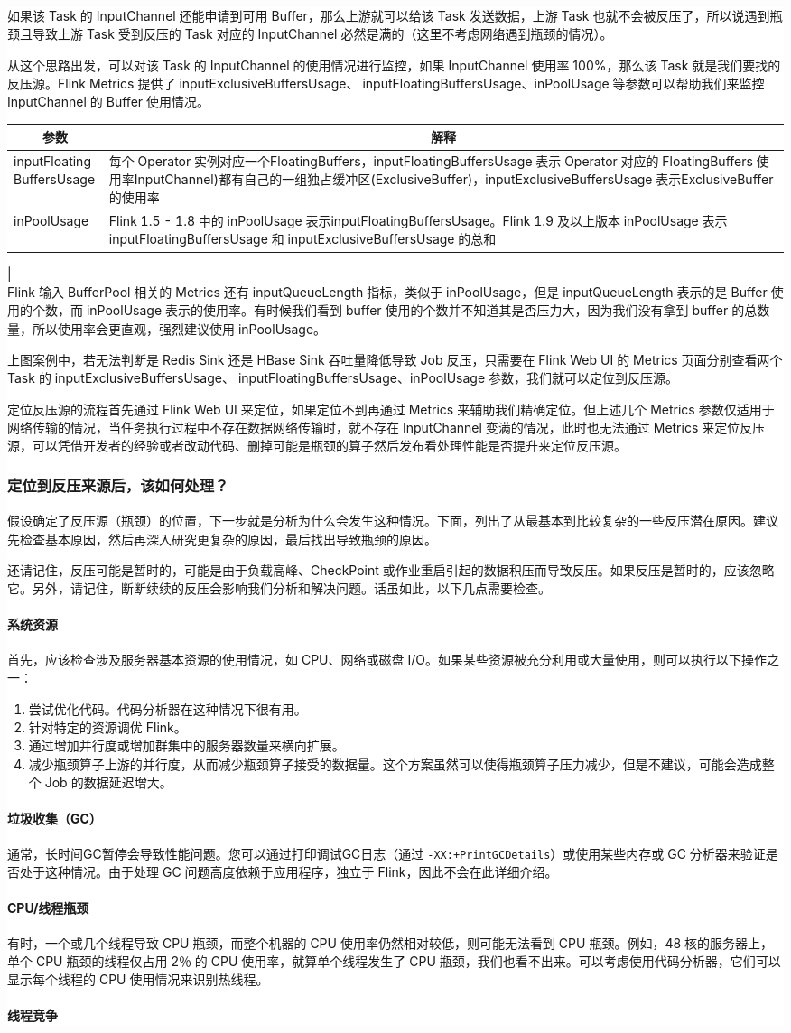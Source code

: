 如果该 Task 的 InputChannel 还能申请到可用 Buffer，那么上游就可以给该 Task 发送数据，上游 Task
也就不会被反压了，所以说遇到瓶颈且导致上游 Task 受到反压的 Task 对应的 InputChannel 必然是满的（这里不考虑网络遇到瓶颈的情况）。

从这个思路出发，可以对该 Task 的 InputChannel 的使用情况进行监控，如果 InputChannel 使用率 100%，那么该 Task
就是我们要找的反压源。Flink Metrics 提供了 inputExclusiveBuffersUsage、
inputFloatingBuffersUsage、inPoolUsage 等参数可以帮助我们来监控 InputChannel 的 Buffer 使用情况。

参数 | 解释  
---|---  
inputFloatingBuffersUsage | 每个 Operator 实例对应一个FloatingBuffers，inputFloatingBuffersUsage 表示 Operator 对应的 FloatingBuffers 使用率InputChannel)都有自己的一组独占缓冲区(ExclusiveBuffer)，inputExclusiveBuffersUsage 表示ExclusiveBuffer 的使用率 
inPoolUsage | Flink 1.5 - 1.8 中的 inPoolUsage 表示inputFloatingBuffersUsage。Flink 1.9 及以上版本 inPoolUsage 表示<br/>inputFloatingBuffersUsage 和 inputExclusiveBuffersUsage 的总和 
 |  
Flink 输入 BufferPool 相关的 Metrics 还有 inputQueueLength 指标，类似于 inPoolUsage，但是
inputQueueLength 表示的是 Buffer 使用的个数，而 inPoolUsage 表示的使用率。有时候我们看到 buffer
使用的个数并不知道其是否压力大，因为我们没有拿到 buffer 的总数量，所以使用率会更直观，强烈建议使用 inPoolUsage。

上图案例中，若无法判断是 Redis Sink 还是 HBase Sink 吞吐量降低导致 Job 反压，只需要在 Flink Web UI 的
Metrics 页面分别查看两个 Task 的 inputExclusiveBuffersUsage、
inputFloatingBuffersUsage、inPoolUsage 参数，我们就可以定位到反压源。

定位反压源的流程首先通过 Flink Web UI 来定位，如果定位不到再通过 Metrics 来辅助我们精确定位。但上述几个 Metrics
参数仅适用于网络传输的情况，当任务执行过程中不存在数据网络传输时，就不存在 InputChannel 变满的情况，此时也无法通过 Metrics
来定位反压源，可以凭借开发者的经验或者改动代码、删掉可能是瓶颈的算子然后发布看处理性能是否提升来定位反压源。

### 定位到反压来源后，该如何处理？

假设确定了反压源（瓶颈）的位置，下一步就是分析为什么会发生这种情况。下面，列出了从最基本到比较复杂的一些反压潜在原因。建议先检查基本原因，然后再深入研究更复杂的原因，最后找出导致瓶颈的原因。

还请记住，反压可能是暂时的，可能是由于负载高峰、CheckPoint
或作业重启引起的数据积压而导致反压。如果反压是暂时的，应该忽略它。另外，请记住，断断续续的反压会影响我们分析和解决问题。话虽如此，以下几点需要检查。

#### 系统资源

首先，应该检查涉及服务器基本资源的使用情况，如 CPU、网络或磁盘 I/O。如果某些资源被充分利用或大量使用，则可以执行以下操作之一：

  1. 尝试优化代码。代码分析器在这种情况下很有用。
  2. 针对特定的资源调优 Flink。
  3. 通过增加并行度或增加群集中的服务器数量来横向扩展。
  4. 减少瓶颈算子上游的并行度，从而减少瓶颈算子接受的数据量。这个方案虽然可以使得瓶颈算子压力减少，但是不建议，可能会造成整个 Job 的数据延迟增大。

#### 垃圾收集（GC）

通常，长时间GC暂停会导致性能问题。您可以通过打印调试GC日志（通过 `-XX:+PrintGCDetails`）或使用某些内存或 GC
分析器来验证是否处于这种情况。由于处理 GC 问题高度依赖于应用程序，独立于 Flink，因此不会在此详细介绍。

#### CPU/线程瓶颈

有时，一个或几个线程导致 CPU 瓶颈，而整个机器的 CPU 使用率仍然相对较低，则可能无法看到 CPU 瓶颈。例如，48 核的服务器上，单个 CPU
瓶颈的线程仅占用 2％ 的 CPU 使用率，就算单个线程发生了 CPU 瓶颈，我们也看不出来。可以考虑使用代码分析器，它们可以显示每个线程的 CPU
使用情况来识别热线程。

#### 线程竞争
